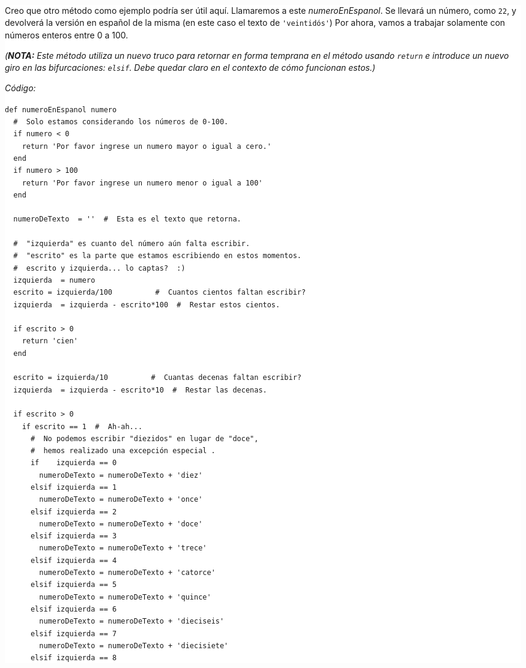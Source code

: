 Creo que otro método como ejemplo podría ser útil aquí. Llamaremos 
a este *numeroEnEspanol*. Se llevará un número, como `22`, y devolverá
la versión en español de la misma (en este caso el texto de `'veintidós'`) 
Por ahora, vamos a trabajar solamente con números enteros entre 0 a 100.

*(**NOTA:** Este método utiliza un nuevo truco para retornar en forma temprana
en el método usando `return` e introduce un nuevo giro en las bifurcaciones: `elsif`. 
Debe quedar claro en el contexto de cómo funcionan estos.)*

*Código:*

    def numeroEnEspanol numero
      #  Solo estamos considerando los números de 0-100.
      if numero < 0
        return 'Por favor ingrese un numero mayor o igual a cero.'
      end 
      if numero > 100
        return 'Por favor ingrese un numero menor o igual a 100'
      end
      
      numeroDeTexto  = ''  #  Esta es el texto que retorna.
      
      #  "izquierda" es cuanto del número aún falta escribir.
      #  "escrito" es la parte que estamos escribiendo en estos momentos.
      #  escrito y izquierda... lo captas?  :)
      izquierda  = numero
      escrito = izquierda/100          #  Cuantos cientos faltan escribir?
      izquierda  = izquierda - escrito*100  #  Restar estos cientos.
      
      if escrito > 0 
        return 'cien'
      end
      
      escrito = izquierda/10          #  Cuantas decenas faltan escribir?
      izquierda  = izquierda - escrito*10  #  Restar las decenas.
      
      if escrito > 0
        if escrito == 1  #  Ah-ah...
          #  No podemos escribir "diezidos" en lugar de "doce", 
          #  hemos realizado una excepción especial .
          if    izquierda == 0
            numeroDeTexto = numeroDeTexto + 'diez'
          elsif izquierda == 1
            numeroDeTexto = numeroDeTexto + 'once'
          elsif izquierda == 2
            numeroDeTexto = numeroDeTexto + 'doce'
          elsif izquierda == 3
            numeroDeTexto = numeroDeTexto + 'trece'
          elsif izquierda == 4
            numeroDeTexto = numeroDeTexto + 'catorce'
          elsif izquierda == 5
            numeroDeTexto = numeroDeTexto + 'quince'
          elsif izquierda == 6
            numeroDeTexto = numeroDeTexto + 'dieciseis'
          elsif izquierda == 7
            numeroDeTexto = numeroDeTexto + 'diecisiete'
          elsif izquierda == 8